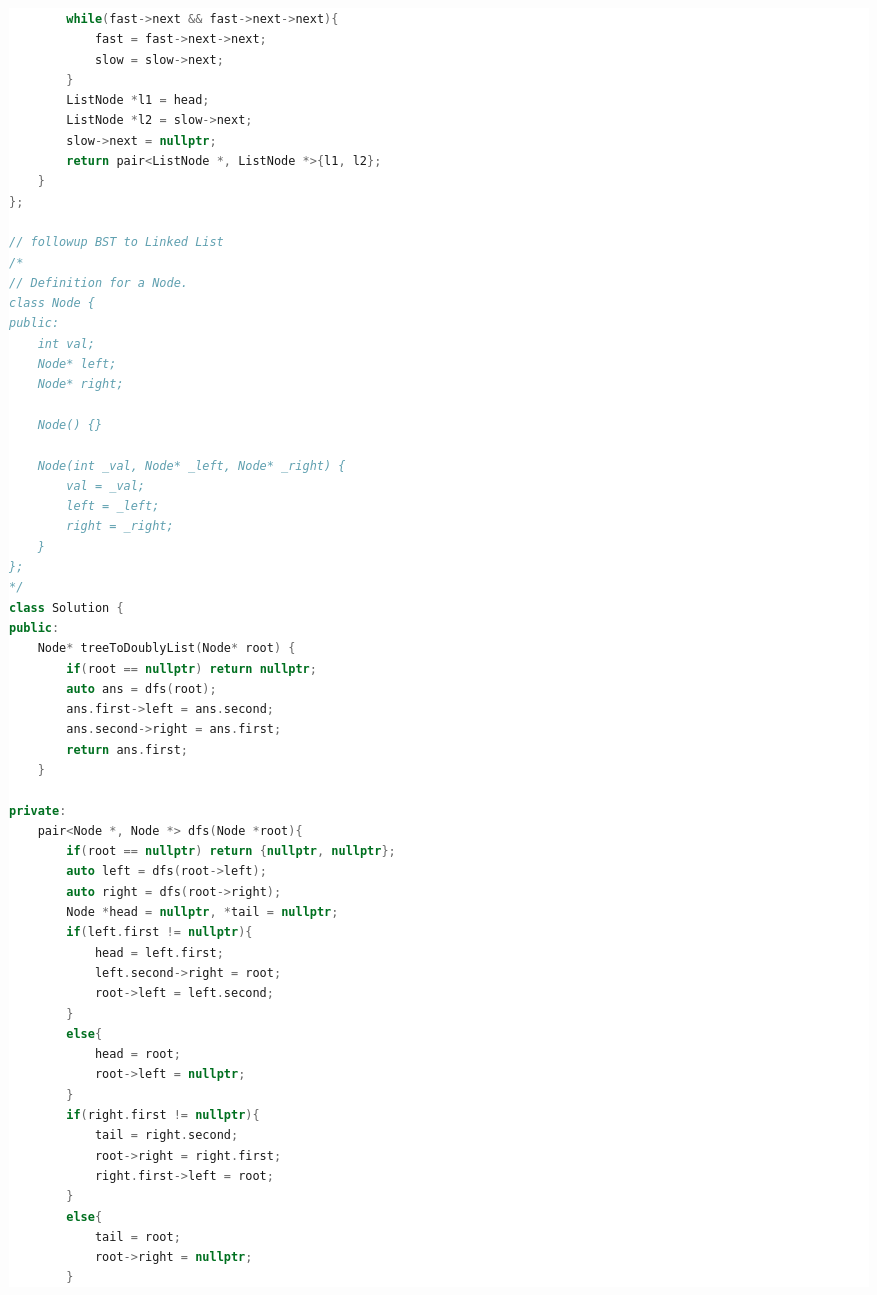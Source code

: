 ```C++
        while(fast->next && fast->next->next){
            fast = fast->next->next;
            slow = slow->next;
        }
        ListNode *l1 = head;
        ListNode *l2 = slow->next;
        slow->next = nullptr;
        return pair<ListNode *, ListNode *>{l1, l2};
    }
};

// followup BST to Linked List
/*
// Definition for a Node.
class Node {
public:
    int val;
    Node* left;
    Node* right;

    Node() {}

    Node(int _val, Node* _left, Node* _right) {
        val = _val;
        left = _left;
        right = _right;
    }
};
*/
class Solution {
public:
    Node* treeToDoublyList(Node* root) {
        if(root == nullptr) return nullptr;
        auto ans = dfs(root);
        ans.first->left = ans.second;
        ans.second->right = ans.first;
        return ans.first;
    }
    
private:
    pair<Node *, Node *> dfs(Node *root){
        if(root == nullptr) return {nullptr, nullptr};
        auto left = dfs(root->left);
        auto right = dfs(root->right);
        Node *head = nullptr, *tail = nullptr;
        if(left.first != nullptr){
            head = left.first;
            left.second->right = root;
            root->left = left.second;
        }
        else{
            head = root;
            root->left = nullptr;
        }
        if(right.first != nullptr){
            tail = right.second;
            root->right = right.first;
            right.first->left = root;
        }
        else{
            tail = root;
            root->right = nullptr;
        }
```